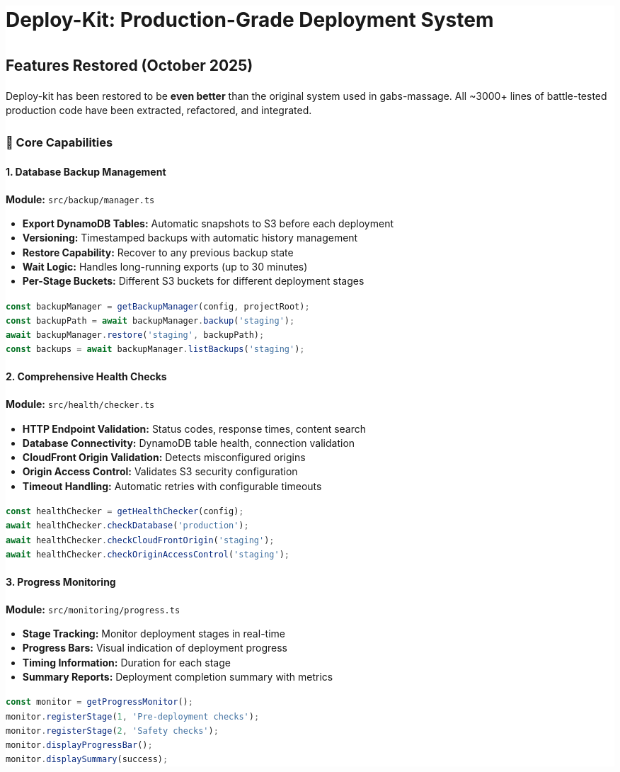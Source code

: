 # Deploy-Kit: Production-Grade Deployment System

## Features Restored (October 2025)

Deploy-kit has been restored to be **even better** than the original system used in gabs-massage. All ~3000+ lines of battle-tested production code have been extracted, refactored, and integrated.

### 🎯 Core Capabilities

#### 1. Database Backup Management
**Module:** `src/backup/manager.ts`

- **Export DynamoDB Tables:** Automatic snapshots to S3 before each deployment
- **Versioning:** Timestamped backups with automatic history management
- **Restore Capability:** Recover to any previous backup state
- **Wait Logic:** Handles long-running exports (up to 30 minutes)
- **Per-Stage Buckets:** Different S3 buckets for different deployment stages

```typescript
const backupManager = getBackupManager(config, projectRoot);
const backupPath = await backupManager.backup('staging');
await backupManager.restore('staging', backupPath);
const backups = await backupManager.listBackups('staging');
```

#### 2. Comprehensive Health Checks
**Module:** `src/health/checker.ts`

- **HTTP Endpoint Validation:** Status codes, response times, content search
- **Database Connectivity:** DynamoDB table health, connection validation
- **CloudFront Origin Validation:** Detects misconfigured origins
- **Origin Access Control:** Validates S3 security configuration
- **Timeout Handling:** Automatic retries with configurable timeouts

```typescript
const healthChecker = getHealthChecker(config);
await healthChecker.checkDatabase('production');
await healthChecker.checkCloudFrontOrigin('staging');
await healthChecker.checkOriginAccessControl('staging');
```

#### 3. Progress Monitoring
**Module:** `src/monitoring/progress.ts`

- **Stage Tracking:** Monitor deployment stages in real-time
- **Progress Bars:** Visual indication of deployment progress
- **Timing Information:** Duration for each stage
- **Summary Reports:** Deployment completion summary with metrics

```typescript
const monitor = getProgressMonitor();
monitor.registerStage(1, 'Pre-deployment checks');
monitor.registerStage(2, 'Safety checks');
monitor.displayProgressBar();
monitor.displaySummary(success);
```
